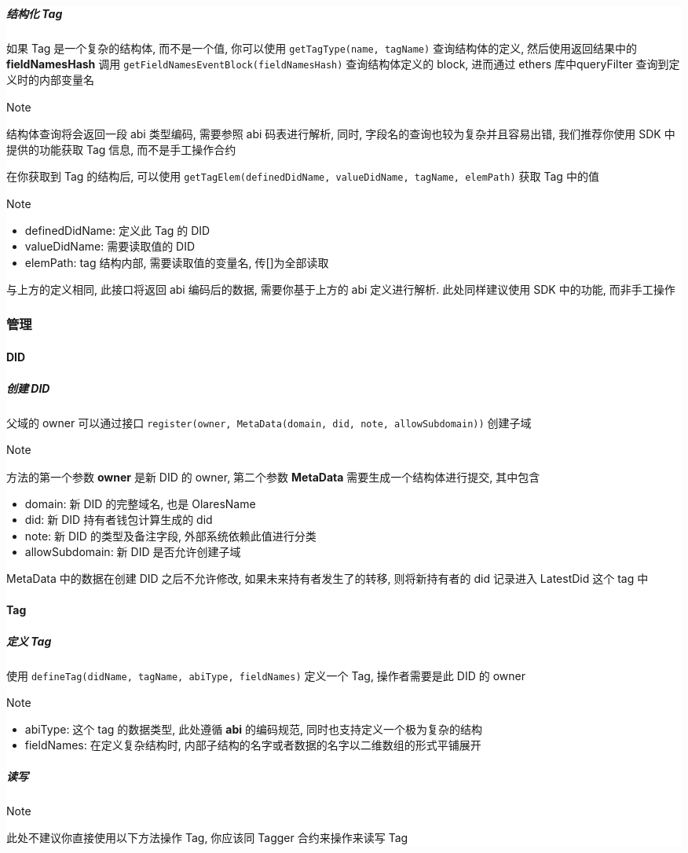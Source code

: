 ##### 结构化 Tag
如果 Tag 是一个复杂的结构体, 而不是一个值, 你可以使用 `getTagType(name, tagName)` 查询结构体的定义, 然后使用返回结果中的 **fieldNamesHash** 调用 `getFieldNamesEventBlock(fieldNamesHash)` 查询结构体定义的 block, 进而通过 ethers 库中queryFilter 查询到定义时的内部变量名

> [!NOTE]
> 结构体查询将会返回一段 abi 类型编码, 需要参照 abi 码表进行解析, 同时, 字段名的查询也较为复杂并且容易出错, 我们推荐你使用 SDK 中提供的功能获取 Tag 信息, 而不是手工操作合约
> 
> 

在你获取到 Tag 的结构后, 可以使用 `getTagElem(definedDidName, valueDidName, tagName, elemPath)` 获取 Tag 中的值

> [!NOTE]
> - definedDidName: 定义此 Tag 的 DID
> - valueDidName: 需要读取值的 DID
> - elemPath: tag 结构内部, 需要读取值的变量名, 传[]为全部读取
> 
> 与上方的定义相同, 此接口将返回 abi 编码后的数据, 需要你基于上方的 abi 定义进行解析. 
> 此处同样建议使用 SDK 中的功能, 而非手工操作



### 管理

#### DID

##### 创建 DID
父域的 owner 可以通过接口 `register(owner, MetaData(domain, did, note, allowSubdomain))` 创建子域

> [!NOTE]
> 方法的第一个参数 **owner** 是新 DID 的 owner, 第二个参数 **MetaData** 需要生成一个结构体进行提交, 其中包含
> - domain: 新 DID 的完整域名, 也是 OlaresName
> - did: 新 DID 持有者钱包计算生成的 did
> - note: 新 DID 的类型及备注字段, 外部系统依赖此值进行分类
> - allowSubdomain: 新 DID 是否允许创建子域 
> 	
> MetaData 中的数据在创建 DID 之后不允许修改, 如果未来持有者发生了的转移, 则将新持有者的 did 记录进入 LatestDid 这个 tag 中


#### Tag

##### 定义 Tag
使用 `defineTag(didName, tagName, abiType, fieldNames)` 定义一个 Tag, 操作者需要是此 DID 的 owner

> [!NOTE]
>  - abiType: 这个 tag 的数据类型, 此处遵循 **abi** 的编码规范, 同时也支持定义一个极为复杂的结构
> - fieldNames: 在定义复杂结构时, 内部子结构的名字或者数据的名字以二维数组的形式平铺展开
> 


##### 读写

> [!NOTE]
> 此处不建议你直接使用以下方法操作 Tag, 你应该同 Tagger 合约来操作来读写 Tag

